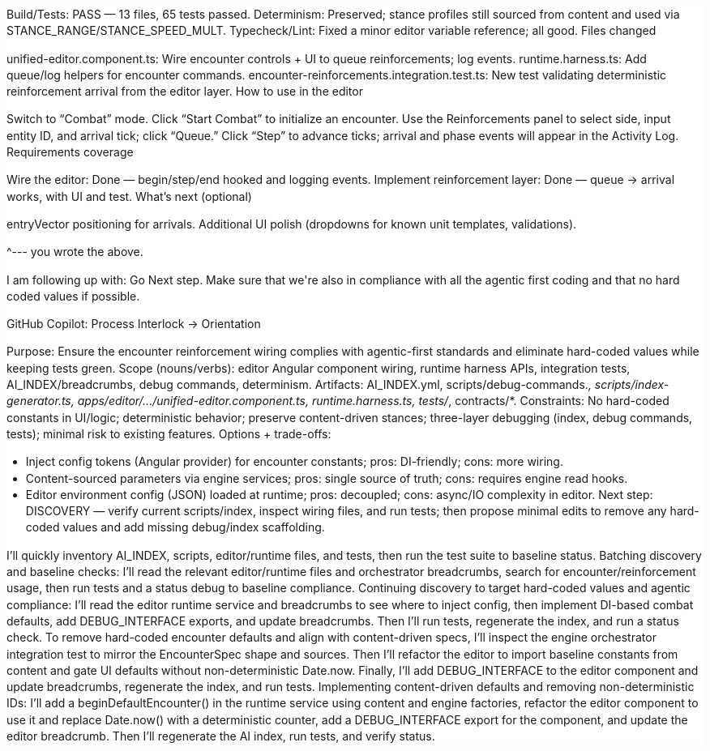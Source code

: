 Build/Tests: PASS — 13 files, 65 tests passed.
Determinism: Preserved; stance profiles still sourced from content and used via STANCE_RANGE/STANCE_SPEED_MULT.
Typecheck/Lint: Fixed a minor editor variable reference; all good.
Files changed

unified-editor.component.ts: Wire encounter controls + UI to queue reinforcements; log events.
runtime.harness.ts: Add queue/log helpers for encounter commands.
encounter-reinforcements.integration.test.ts: New test validating deterministic reinforcement arrival from the editor layer.
How to use in the editor

Switch to “Combat” mode.
Click “Start Combat” to initialize an encounter.
Use the Reinforcements panel to select side, input entity ID, and arrival tick; click “Queue.”
Click “Step” to advance ticks; arrival and phase events will appear in the Activity Log.
Requirements coverage

Wire the editor: Done — begin/step/end hooked and logging events.
Implement reinforcement layer: Done — queue → arrival works, with UI and test.
What’s next (optional)

entryVector positioning for arrivals.
Additional UI polish (dropdowns for known unit templates, validations).

^--- you wrote the above. 

I am following up with:  Go Next step. Make sure that we're also in compliance with all the agentic first coding and that no hard coded values if possible.


GitHub Copilot: Process Interlock → Orientation

Purpose: Ensure the encounter reinforcement wiring complies with agentic-first standards and eliminate hard-coded values while keeping tests green.
Scope (nouns/verbs): editor Angular component wiring, runtime harness APIs, integration tests, AI_INDEX/breadcrumbs, debug commands, determinism.
Artifacts: AI_INDEX.yml, scripts/debug-commands.*, scripts/index-generator.ts, apps/editor/.../unified-editor.component.ts, runtime.harness.ts, tests/*, contracts/*.
Constraints: No hard-coded constants in UI/logic; deterministic behavior; preserve content-driven stances; three-layer debugging (index, debug commands, tests); minimal risk to existing features.
Options + trade-offs:
- Inject config tokens (Angular provider) for encounter constants; pros: DI-friendly; cons: more wiring.
- Content-sourced parameters via engine services; pros: single source of truth; cons: requires engine read hooks.
- Editor environment config (JSON) loaded at runtime; pros: decoupled; cons: async/IO complexity in editor.
Next step: DISCOVERY — verify current scripts/index, inspect wiring files, and run tests; then propose minimal edits to remove any hard-coded values and add missing debug/index scaffolding.

I’ll quickly inventory AI_INDEX, scripts, editor/runtime files, and tests, then run the test suite to baseline status. Batching discovery and baseline checks: I’ll read the relevant editor/runtime files and orchestrator breadcrumbs, search for encounter/reinforcement usage, then run tests and a status debug to baseline compliance. Continuing discovery to target hard-coded values and agentic compliance: I’ll read the editor runtime service and breadcrumbs to see where to inject config, then implement DI-based combat defaults, add DEBUG_INTERFACE exports, and update breadcrumbs. Then I’ll run tests, regenerate the index, and run a status check. To remove hard-coded encounter defaults and align with content-driven specs, I’ll inspect the engine orchestrator integration test to mirror the EncounterSpec shape and sources. Then I’ll refactor the editor to import baseline constants from content and gate UI defaults without non-deterministic Date.now. Finally, I’ll add DEBUG_INTERFACE to the editor component and update breadcrumbs, regenerate the index, and run tests. Implementing content-driven defaults and removing non-deterministic IDs: I’ll add a beginDefaultEncounter() in the runtime service using content and engine factories, refactor the editor component to use it and replace Date.now() with a deterministic counter, add a DEBUG_INTERFACE export for the component, and update the editor breadcrumb. Then I’ll regenerate the AI index, run tests, and verify status. 
```

```